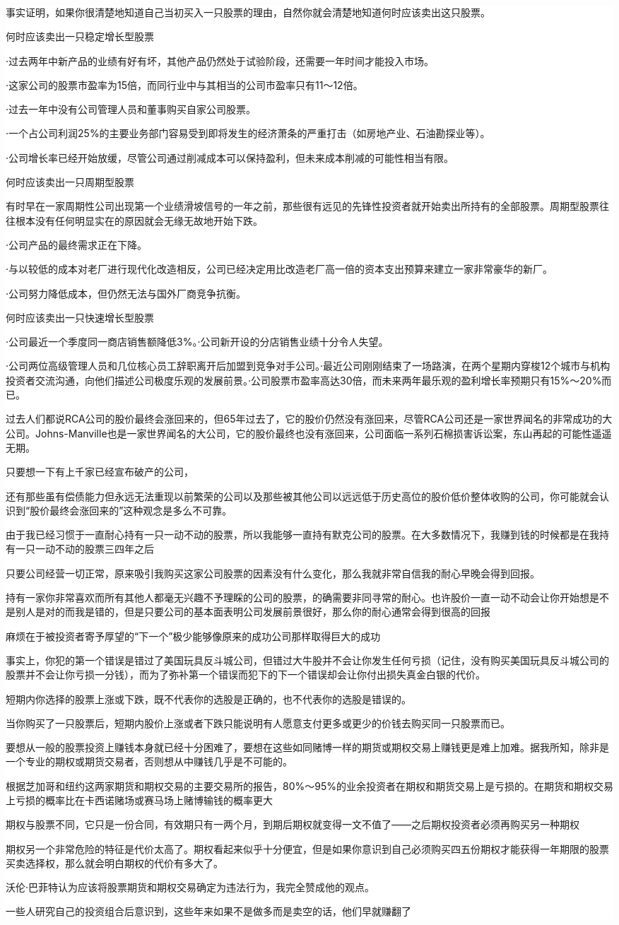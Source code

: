 事实证明，如果你很清楚地知道自己当初买入一只股票的理由，自然你就会清楚地知道何时应该卖出这只股票。

何时应该卖出一只稳定增长型股票

·过去两年中新产品的业绩有好有坏，其他产品仍然处于试验阶段，还需要一年时间才能投入市场。

·这家公司的股票市盈率为15倍，而同行业中与其相当的公司市盈率只有11～12倍。

·过去一年中没有公司管理人员和董事购买自家公司股票。

·一个占公司利润25%的主要业务部门容易受到即将发生的经济萧条的严重打击（如房地产业、石油勘探业等）。

·公司增长率已经开始放缓，尽管公司通过削减成本可以保持盈利，但未来成本削减的可能性相当有限。

何时应该卖出一只周期型股票

有时早在一家周期性公司出现第一个业绩滑坡信号的一年之前，那些很有远见的先锋性投资者就开始卖出所持有的全部股票。周期型股票往往根本没有任何明显实在的原因就会无缘无故地开始下跌。

·公司产品的最终需求正在下降。

·与以较低的成本对老厂进行现代化改造相反，公司已经决定用比改造老厂高一倍的资本支出预算来建立一家非常豪华的新厂。

·公司努力降低成本，但仍然无法与国外厂商竞争抗衡。

何时应该卖出一只快速增长型股票

·公司最近一个季度同一商店销售额降低3%。·公司新开设的分店销售业绩十分令人失望。

·公司两位高级管理人员和几位核心员工辞职离开后加盟到竞争对手公司。·最近公司刚刚结束了一场路演，在两个星期内穿梭12个城市与机构投资者交流沟通，向他们描述公司极度乐观的发展前景。·公司股票市盈率高达30倍，而未来两年最乐观的盈利增长率预期只有15%～20%而已。

过去人们都说RCA公司的股价最终会涨回来的，但65年过去了，它的股价仍然没有涨回来，尽管RCA公司还是一家世界闻名的非常成功的大公司。Johns-Manville也是一家世界闻名的大公司，它的股价最终也没有涨回来，公司面临一系列石棉损害诉讼案，东山再起的可能性遥遥无期。

只要想一下有上千家已经宣布破产的公司，

还有那些虽有偿债能力但永远无法重现以前繁荣的公司以及那些被其他公司以远远低于历史高位的股价低价整体收购的公司，你可能就会认识到“股价最终会涨回来的”这种观念是多么不可靠。

由于我已经习惯于一直耐心持有一只一动不动的股票，所以我能够一直持有默克公司的股票。在大多数情况下，我赚到钱的时候都是在我持有一只一动不动的股票三四年之后

只要公司经营一切正常，原来吸引我购买这家公司股票的因素没有什么变化，那么我就非常自信我的耐心早晚会得到回报。

持有一家你非常喜欢而所有其他人都毫无兴趣不予理睬的公司的股票，的确需要非同寻常的耐心。也许股价一直一动不动会让你开始想是不是别人是对的而我是错的，但是只要公司的基本面表明公司发展前景很好，那么你的耐心通常会得到很高的回报

麻烦在于被投资者寄予厚望的“下一个”极少能够像原来的成功公司那样取得巨大的成功

事实上，你犯的第一个错误是错过了美国玩具反斗城公司，但错过大牛股并不会让你发生任何亏损（记住，没有购买美国玩具反斗城公司的股票并不会让你亏损一分钱），而为了弥补第一个错误而犯下的下一个错误却会让你付出损失真金白银的代价。

短期内你选择的股票上涨或下跌，既不代表你的选股是正确的，也不代表你的选股是错误的。

当你购买了一只股票后，短期内股价上涨或者下跌只能说明有人愿意支付更多或更少的价钱去购买同一只股票而已。

要想从一般的股票投资上赚钱本身就已经十分困难了，要想在这些如同赌博一样的期货或期权交易上赚钱更是难上加难。据我所知，除非是一个专业的期权或期货交易者，否则想从中赚钱几乎是不可能的。

根据芝加哥和纽约这两家期货和期权交易的主要交易所的报告，80%～95%的业余投资者在期权和期货交易上是亏损的。在期货和期权交易上亏损的概率比在卡西诺赌场或赛马场上赌博输钱的概率更大

期权与股票不同，它只是一份合同，有效期只有一两个月，到期后期权就变得一文不值了——之后期权投资者必须再购买另一种期权

期权另一个非常危险的特征是代价太高了。期权看起来似乎十分便宜，但是如果你意识到自己必须购买四五份期权才能获得一年期限的股票买卖选择权，那么就会明白期权的代价有多大了。

沃伦·巴菲特认为应该将股票期货和期权交易确定为违法行为，我完全赞成他的观点。

一些人研究自己的投资组合后意识到，这些年来如果不是做多而是卖空的话，他们早就赚翻了
